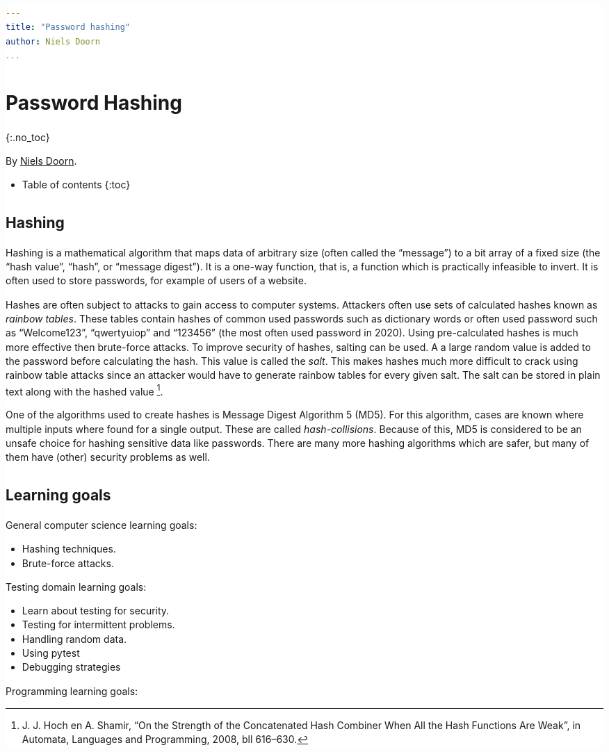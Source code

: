 ```yaml
---
title: "Password hashing"
author: Niels Doorn
...
```


# Password Hashing
{:.no_toc} 
 
By [Niels Doorn](https://research.nielsdoorn.nl/).

- Table of contents
{:toc}

## Hashing

Hashing is a mathematical algorithm that maps data of arbitrary size (often called the “message”) to a bit array of a fixed size (the “hash value”, “hash”, or “message digest”). It is a one-way function, that is, a function which is practically infeasible to invert. It is often used to store passwords, for example of users of a website.

Hashes are often subject to attacks to gain access to computer systems. Attackers often use sets of calculated hashes known as *rainbow tables*. These tables contain hashes of common used passwords such as dictionary words or often used password such as “Welcome123”, “qwertyuiop” and “123456” (the most often used password in 2020). Using pre-calculated hashes is much more effective then brute-force attacks. To improve security of hashes, salting can be used. A a large random value is added to the password before calculating the hash. This value is called the *salt*. This makes hashes much more difficult to crack using rainbow table attacks since an attacker would have to generate rainbow tables for every given salt. The salt can be stored in plain text along with the hashed value [^1].

One of the algorithms used to create hashes is Message Digest Algorithm 5 (MD5). For this algorithm, cases are known where multiple inputs where found for a single output. These are called *hash-collisions*. Because of this, MD5 is considered to be an unsafe choice for hashing sensitive data like passwords. There are many more hashing algorithms which are safer, but many of them have (other) security problems as well.

## Learning goals

General computer science learning goals:

-   Hashing techniques.
-   Brute-force attacks.

Testing domain learning goals:

-   Learn about testing for security.
-   Testing for intermittent problems.
-   Handling random data.
-   Using pytest
-   Debugging strategies

Programming learning goals:


[^1]: J. J. Hoch en A. Shamir, “On the Strength of the Concatenated Hash Combiner When All the Hash Functions Are Weak”, in Automata, Languages and Programming, 2008, bll 616–630.
[^2]: N. Mouha, M. S. Raunak, D. R. Kuhn, en R. Kacker, “Finding Bugs in Cryptographic Hash Function Implementations”, IEEE Transactions on Reliability, vol 67, no 3, bll 870–884, 9 2018.
[^3]: A. Rukhin, J. Soto, J. Nechvatal, M. Smid, en E. Barker, “A statistical test suite for random and pseudorandom number generators for cryptographic applications”, Booz-allen and hamilton inc mclean va, 2001.
[^4]: P. Gauravaram, “Security Analysis of salt password Hashes”, in 2012 International Conference on Advanced Computer Science Applications and Technologies (ACSAT), 2012, bll 25–30.